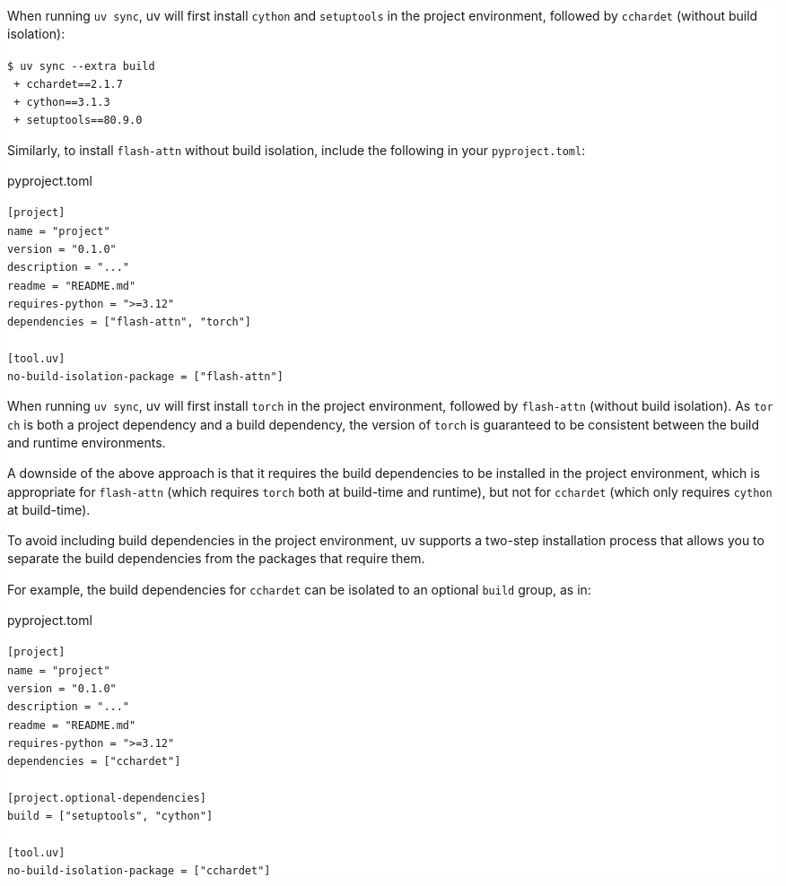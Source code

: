 When running `uv sync`, uv will first install `cython` and `setuptools` in the project environment, followed by `cchardet` (without build isolation):

```
$ uv sync --extra build
 + cchardet==2.1.7
 + cython==3.1.3
 + setuptools==80.9.0

```

Similarly, to install `flash-attn` without build isolation, include the following in your `pyproject.toml`:

pyproject.toml

```
[project]
name = "project"
version = "0.1.0"
description = "..."
readme = "README.md"
requires-python = ">=3.12"
dependencies = ["flash-attn", "torch"]

[tool.uv]
no-build-isolation-package = ["flash-attn"]

```

When running `uv sync`, uv will first install `torch` in the project environment, followed by `flash-attn` (without build isolation). As `torch` is both a project dependency and a build dependency, the version of `torch` is guaranteed to be consistent between the build and runtime environments.

A downside of the above approach is that it requires the build dependencies to be installed in the project environment, which is appropriate for `flash-attn` (which requires `torch` both at build-time and runtime), but not for `cchardet` (which only requires `cython` at build-time).

To avoid including build dependencies in the project environment, uv supports a two-step installation process that allows you to separate the build dependencies from the packages that require them.

For example, the build dependencies for `cchardet` can be isolated to an optional `build` group, as in:

pyproject.toml

```
[project]
name = "project"
version = "0.1.0"
description = "..."
readme = "README.md"
requires-python = ">=3.12"
dependencies = ["cchardet"]

[project.optional-dependencies]
build = ["setuptools", "cython"]

[tool.uv]
no-build-isolation-package = ["cchardet"]

```
